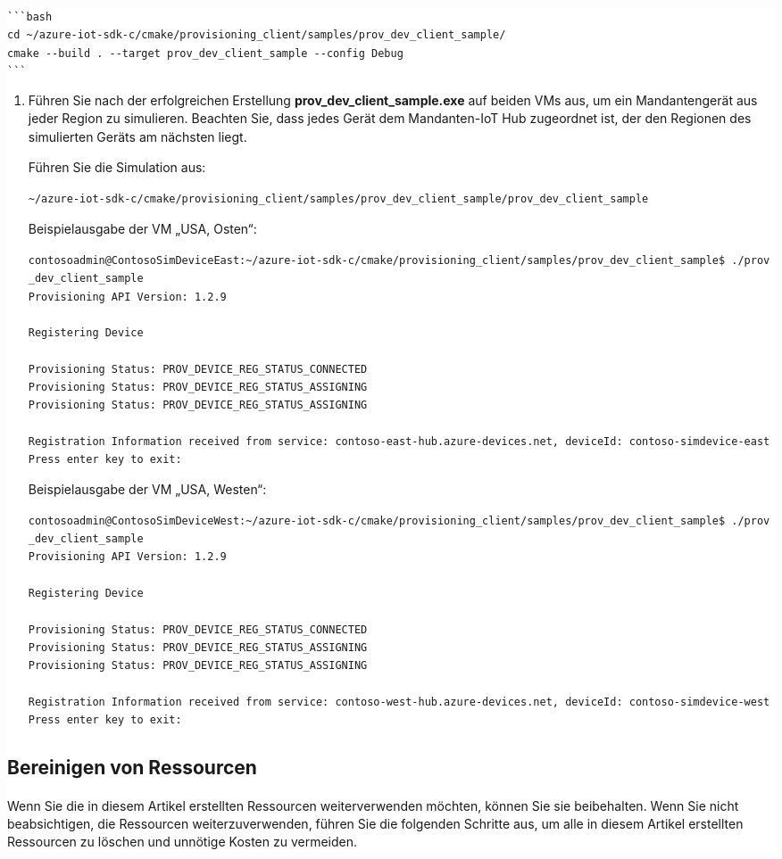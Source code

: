     ```bash
    cd ~/azure-iot-sdk-c/cmake/provisioning_client/samples/prov_dev_client_sample/
    cmake --build . --target prov_dev_client_sample --config Debug
    ```

1. Führen Sie nach der erfolgreichen Erstellung **prov\_dev\_client\_sample.exe** auf beiden VMs aus, um ein Mandantengerät aus jeder Region zu simulieren. Beachten Sie, dass jedes Gerät dem Mandanten-IoT Hub zugeordnet ist, der den Regionen des simulierten Geräts am nächsten liegt.

    Führen Sie die Simulation aus:
    ```bash
    ~/azure-iot-sdk-c/cmake/provisioning_client/samples/prov_dev_client_sample/prov_dev_client_sample
    ```

    Beispielausgabe der VM „USA, Osten“:

    ```bash
    contosoadmin@ContosoSimDeviceEast:~/azure-iot-sdk-c/cmake/provisioning_client/samples/prov_dev_client_sample$ ./prov_dev_client_sample
    Provisioning API Version: 1.2.9

    Registering Device

    Provisioning Status: PROV_DEVICE_REG_STATUS_CONNECTED
    Provisioning Status: PROV_DEVICE_REG_STATUS_ASSIGNING
    Provisioning Status: PROV_DEVICE_REG_STATUS_ASSIGNING

    Registration Information received from service: contoso-east-hub.azure-devices.net, deviceId: contoso-simdevice-east
    Press enter key to exit:

    ```

    Beispielausgabe der VM „USA, Westen“:
    ```bash
    contosoadmin@ContosoSimDeviceWest:~/azure-iot-sdk-c/cmake/provisioning_client/samples/prov_dev_client_sample$ ./prov_dev_client_sample
    Provisioning API Version: 1.2.9

    Registering Device

    Provisioning Status: PROV_DEVICE_REG_STATUS_CONNECTED
    Provisioning Status: PROV_DEVICE_REG_STATUS_ASSIGNING
    Provisioning Status: PROV_DEVICE_REG_STATUS_ASSIGNING

    Registration Information received from service: contoso-west-hub.azure-devices.net, deviceId: contoso-simdevice-west
    Press enter key to exit:
    ```



## <a name="clean-up-resources"></a>Bereinigen von Ressourcen

Wenn Sie die in diesem Artikel erstellten Ressourcen weiterverwenden möchten, können Sie sie beibehalten. Wenn Sie nicht beabsichtigen, die Ressourcen weiterzuverwenden, führen Sie die folgenden Schritte aus, um alle in diesem Artikel erstellten Ressourcen zu löschen und unnötige Kosten zu vermeiden.
